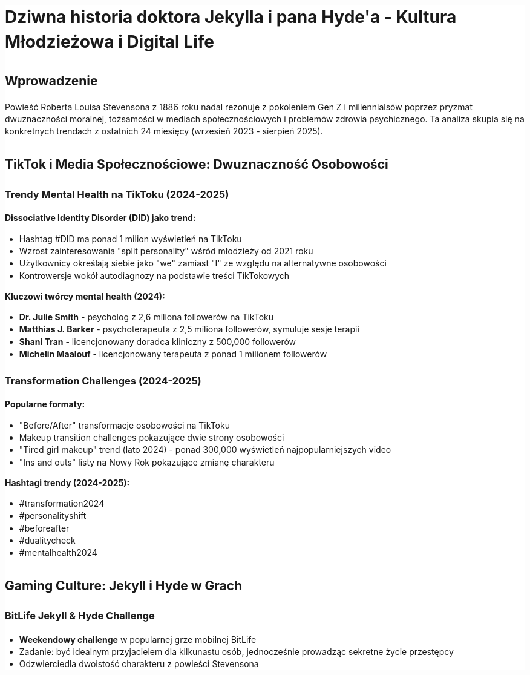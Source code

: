 # Dziwna historia doktora Jekylla i pana Hyde'a - Kultura Młodzieżowa i Digital Life

## Wprowadzenie

Powieść Roberta Louisa Stevensona z 1886 roku nadal rezonuje z pokoleniem Gen Z i millennialsów poprzez pryzmat dwuznaczności moralnej, tożsamości w mediach społecznościowych i problemów zdrowia psychicznego. Ta analiza skupia się na konkretnych trendach z ostatnich 24 miesięcy (wrzesień 2023 - sierpień 2025).

## TikTok i Media Społecznościowe: Dwuznaczność Osobowości

### Trendy Mental Health na TikToku (2024-2025)

**Dissociative Identity Disorder (DID) jako trend:**
- Hashtag #DID ma ponad 1 milion wyświetleń na TikToku
- Wzrost zainteresowania "split personality" wśród młodzieży od 2021 roku
- Użytkownicy określają siebie jako "we" zamiast "I" ze względu na alternatywne osobowości
- Kontrowersje wokół autodiagnozy na podstawie treści TikTokowych

**Kluczowi twórcy mental health (2024):**
- **Dr. Julie Smith** - psycholog z 2,6 miliona followerów na TikToku
- **Matthias J. Barker** - psychoterapeuta z 2,5 miliona followerów, symuluje sesje terapii
- **Shani Tran** - licencjonowany doradca kliniczny z 500,000 followerów
- **Michelin Maalouf** - licencjonowany terapeuta z ponad 1 milionem followerów

### Transformation Challenges (2024-2025)

**Popularne formaty:**
- "Before/After" transformacje osobowości na TikToku
- Makeup transition challenges pokazujące dwie strony osobowości
- "Tired girl makeup" trend (lato 2024) - ponad 300,000 wyświetleń najpopularniejszych video
- "Ins and outs" listy na Nowy Rok pokazujące zmianę charakteru

**Hashtagi trendy (2024-2025):**
- #transformation2024
- #personalityshift
- #beforeafter
- #dualitycheck
- #mentalhealth2024

## Gaming Culture: Jekyll i Hyde w Grach

### BitLife Jekyll & Hyde Challenge
- **Weekendowy challenge** w popularnej grze mobilnej BitLife
- Zadanie: być idealnym przyjacielem dla kilkunastu osób, jednocześnie prowadząc sekretne życie przestępcy
- Odzwierciedla dwoistość charakteru z powieści Stevensona
